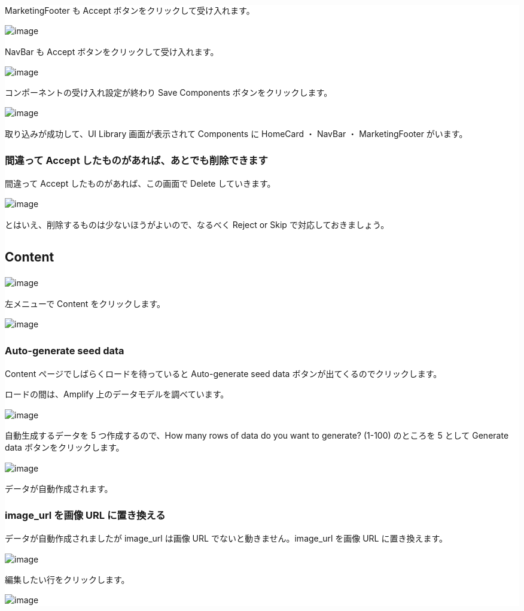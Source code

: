 MarketingFooter も Accept ボタンをクリックして受け入れます。

![image](https://i.gyazo.com/ef86a5dadc445a46cf64ca0c6d7e1446.png)

NavBar も Accept ボタンをクリックして受け入れます。

![image](https://i.gyazo.com/e51076484dd30cca6099346af8523ecd.png)

コンポーネントの受け入れ設定が終わり Save Components ボタンをクリックします。

![image](https://i.gyazo.com/8d617a6f7f2d23e322e2ec59852d23d7.png)

取り込みが成功して、UI Library 画面が表示されて Components に HomeCard ・ NavBar ・ MarketingFooter がいます。

### 間違って Accept したものがあれば、あとでも削除できます

間違って Accept したものがあれば、この画面で Delete していきます。

![image](https://i.gyazo.com/db25ddf024977de45ff07eb87629da88.jpg)

とはいえ、削除するものは少ないほうがよいので、なるべく Reject or Skip で対応しておきましょう。

## Content

![image](https://i.gyazo.com/7d5c00fd904a8f111422886131cc8c47.png)

左メニューで Content をクリックします。

![image](https://i.gyazo.com/8c8c2c86d712d9a880d0b1f4cf4cd252.png)

### Auto-generate seed data

Content ページでしばらくロードを待っていると Auto-generate seed data ボタンが出てくるのでクリックします。

ロードの間は、Amplify 上のデータモデルを調べています。

![image](https://i.gyazo.com/265bc78544c2a75fabe8b7e1eaeaab3a.png)

自動生成するデータを 5 つ作成するので、How many rows of data do you want to generate? (1-100) のところを 5 として Generate data ボタンをクリックします。

![image](https://i.gyazo.com/5c5331fd07bd4541d5d80a49eef9845b.png)

データが自動作成されます。

### image_url を画像 URL に置き換える

データが自動作成されましたが image_url は画像 URL でないと動きません。image_url を画像 URL に置き換えます。

![image](https://i.gyazo.com/47ad33564efc095868facd27952b8d9b.png)

編集したい行をクリックします。

![image](https://i.gyazo.com/982de3dfec85d4d11488663cb1009299.png)
